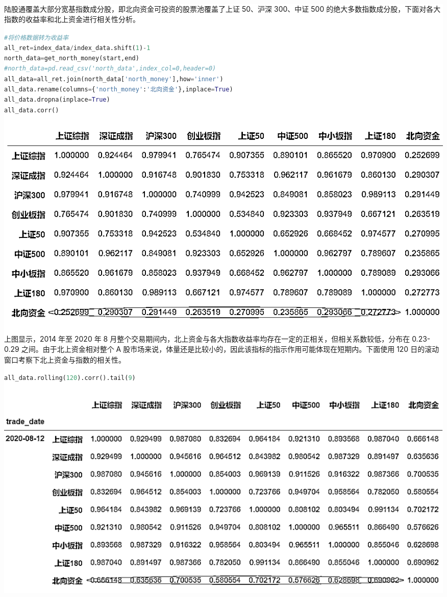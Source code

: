 陆股通覆盖大部分宽基指数成分股，即北向资金可投资的股票池覆盖了上证 50、沪深 300、中证 500 的绝大多数指数成分股，下面对各大指数的收益率和北上资金进行相关性分析。

```py
#将价格数据转为收益率
all_ret=index_data/index_data.shift(1)-1
north_data=get_north_money(start,end)
#north_data=pd.read_csv('north_data',index_col=0,header=0)
all_data=all_ret.join(north_data['north_money'],how='inner')
all_data.rename(columns={'north_money':'北向资金'},inplace=True)
all_data.dropna(inplace=True)
all_data.corr() 
```

![](img/414900bec40f7415e65888774c6997d6.png)

上图显示，2014 年至 2020 年 8 月整个交易期间内，北上资金与各大指数收益率均存在一定的正相关，但相关系数较低，分布在 0.23-0.29 之间。由于北上资金相对整个 A 股市场来说，体量还是比较小的，因此该指标的指示作用可能体现在短期内。下面使用 120 日的滚动窗口考察下北上资金与指数的相关性。

```py
all_data.rolling(120).corr().tail(9) 
```

![](img/28e17f3abc6e2d7ae4319f64fdd16389.png)

